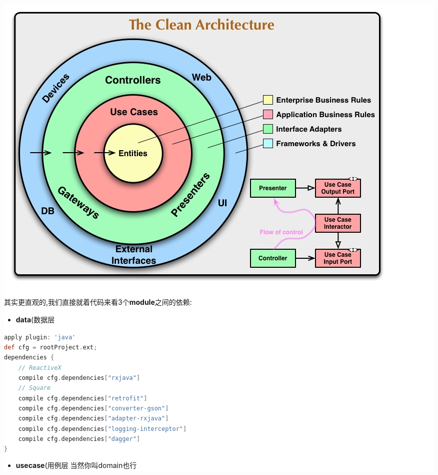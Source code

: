 ![image](https://github.com/80998062/80998062.github.io/raw/master/img/in-post/clear-architecture/chart.jpg)



 其实更直观的,我们直接就着代码来看3个**module**之间的依赖:

- **data**(数据层

```groovy
apply plugin: 'java'
def cfg = rootProject.ext;
dependencies {
    // ReactiveX
    compile cfg.dependencies["rxjava"]
    // Square
    compile cfg.dependencies["retrofit"]
    compile cfg.dependencies["converter-gson"]
    compile cfg.dependencies["adapter-rxjava"]
    compile cfg.dependencies["logging-interceptor"]
    compile cfg.dependencies["dagger"]
}
```



- **usecase**(用例层 当然你叫domain也行
